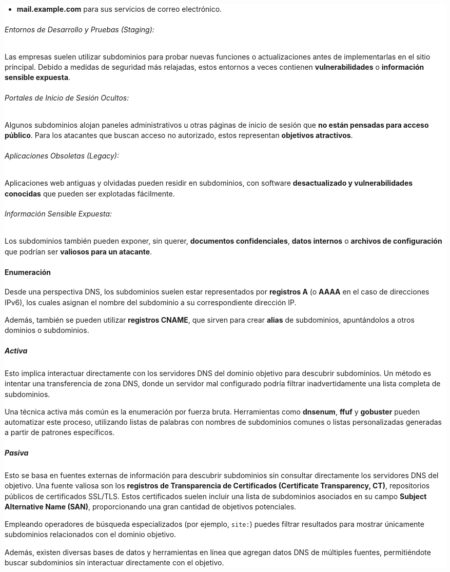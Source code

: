 - **mail.example.com** para sus servicios de correo electrónico.

###### Entornos de Desarrollo y Pruebas (Staging):

Las empresas suelen utilizar subdominios para probar nuevas funciones o actualizaciones antes de implementarlas en el sitio principal. Debido a medidas de seguridad más relajadas, estos entornos a veces contienen **vulnerabilidades** o **información sensible expuesta**.
###### Portales de Inicio de Sesión Ocultos:

Algunos subdominios alojan paneles administrativos u otras páginas de inicio de sesión que **no están pensadas para acceso público**. Para los atacantes que buscan acceso no autorizado, estos representan **objetivos atractivos**.

###### Aplicaciones Obsoletas (Legacy):

Aplicaciones web antiguas y olvidadas pueden residir en subdominios, con software **desactualizado y vulnerabilidades conocidas** que pueden ser explotadas fácilmente.

###### Información Sensible Expuesta:

Los subdominios también pueden exponer, sin querer, **documentos confidenciales**, **datos internos** o **archivos de configuración** que podrían ser **valiosos para un atacante**.


#### Enumeración

Desde una perspectiva DNS, los subdominios suelen estar representados por **registros A** (o **AAAA** en el caso de direcciones IPv6), los cuales asignan el nombre del subdominio a su correspondiente dirección IP.

Además, también se pueden utilizar **registros CNAME**, que sirven para crear **alias** de subdominios, apuntándolos a otros dominios o subdominios.

##### Activa

Esto implica interactuar directamente con los servidores DNS del dominio objetivo para descubrir subdominios. Un método es intentar una transferencia de zona DNS, donde un servidor mal configurado podría filtrar inadvertidamente una lista completa de subdominios. 

Una técnica activa más común es la enumeración por fuerza bruta.
Herramientas como **dnsenum**, **ffuf** y **gobuster** pueden automatizar este proceso, utilizando listas de palabras con nombres de subdominios comunes o listas personalizadas generadas a partir de patrones específicos.

##### Pasiva

Esto se basa en fuentes externas de información para descubrir subdominios sin consultar directamente los servidores DNS del objetivo. Una fuente valiosa son los **registros de Transparencia de Certificados (Certificate Transparency, CT)**, repositorios públicos de certificados SSL/TLS. Estos certificados suelen incluir una lista de subdominios asociados en su campo **Subject Alternative Name (SAN)**, proporcionando una gran cantidad de objetivos potenciales.

Empleando operadores de búsqueda especializados (por ejemplo, `site:`) puedes filtrar resultados para mostrar únicamente subdominios relacionados con el dominio objetivo.

Además, existen diversas bases de datos y herramientas en línea que agregan datos DNS de múltiples fuentes, permitiéndote buscar subdominios sin interactuar directamente con el objetivo.
